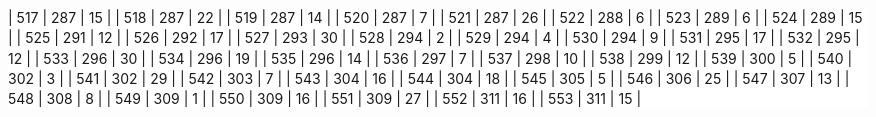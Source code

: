 | 517 | 287     | 15       |
| 518 | 287     | 22       |
| 519 | 287     | 14       |
| 520 | 287     | 7        |
| 521 | 287     | 26       |
| 522 | 288     | 6        |
| 523 | 289     | 6        |
| 524 | 289     | 15       |
| 525 | 291     | 12       |
| 526 | 292     | 17       |
| 527 | 293     | 30       |
| 528 | 294     | 2        |
| 529 | 294     | 4        |
| 530 | 294     | 9        |
| 531 | 295     | 17       |
| 532 | 295     | 12       |
| 533 | 296     | 30       |
| 534 | 296     | 19       |
| 535 | 296     | 14       |
| 536 | 297     | 7        |
| 537 | 298     | 10       |
| 538 | 299     | 12       |
| 539 | 300     | 5        |
| 540 | 302     | 3        |
| 541 | 302     | 29       |
| 542 | 303     | 7        |
| 543 | 304     | 16       |
| 544 | 304     | 18       |
| 545 | 305     | 5        |
| 546 | 306     | 25       |
| 547 | 307     | 13       |
| 548 | 308     | 8        |
| 549 | 309     | 1        |
| 550 | 309     | 16       |
| 551 | 309     | 27       |
| 552 | 311     | 16       |
| 553 | 311     | 15       |